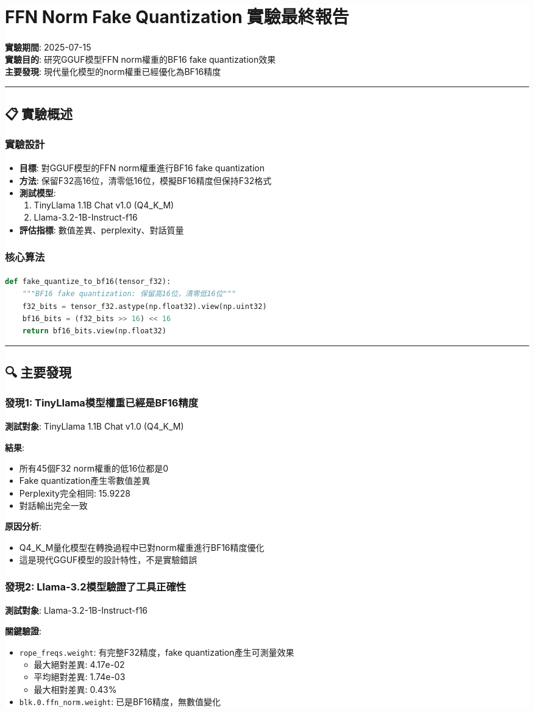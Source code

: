 # FFN Norm Fake Quantization 實驗最終報告

**實驗期間**: 2025-07-15  
**實驗目的**: 研究GGUF模型FFN norm權重的BF16 fake quantization效果  
**主要發現**: 現代量化模型的norm權重已經優化為BF16精度  

---

## 📋 實驗概述

### 實驗設計
- **目標**: 對GGUF模型的FFN norm權重進行BF16 fake quantization
- **方法**: 保留F32高16位，清零低16位，模擬BF16精度但保持F32格式
- **測試模型**: 
  1. TinyLlama 1.1B Chat v1.0 (Q4_K_M)
  2. Llama-3.2-1B-Instruct-f16
- **評估指標**: 數值差異、perplexity、對話質量

### 核心算法
```python
def fake_quantize_to_bf16(tensor_f32):
    """BF16 fake quantization: 保留高16位，清零低16位"""
    f32_bits = tensor_f32.astype(np.float32).view(np.uint32)
    bf16_bits = (f32_bits >> 16) << 16
    return bf16_bits.view(np.float32)
```

---

## 🔍 主要發現

### 發現1: TinyLlama模型權重已經是BF16精度

**測試對象**: TinyLlama 1.1B Chat v1.0 (Q4_K_M)

**結果**:
- 所有45個F32 norm權重的低16位都是0
- Fake quantization產生零數值差異
- Perplexity完全相同: 15.9228
- 對話輸出完全一致

**原因分析**:
- Q4_K_M量化模型在轉換過程中已對norm權重進行BF16精度優化
- 這是現代GGUF模型的設計特性，不是實驗錯誤

### 發現2: Llama-3.2模型驗證了工具正確性

**測試對象**: Llama-3.2-1B-Instruct-f16

**關鍵驗證**:
- `rope_freqs.weight`: 有完整F32精度，fake quantization產生可測量效果
  - 最大絕對差異: 4.17e-02
  - 平均絕對差異: 1.74e-03  
  - 最大相對差異: 0.43%
- `blk.0.ffn_norm.weight`: 已是BF16精度，無數值變化
